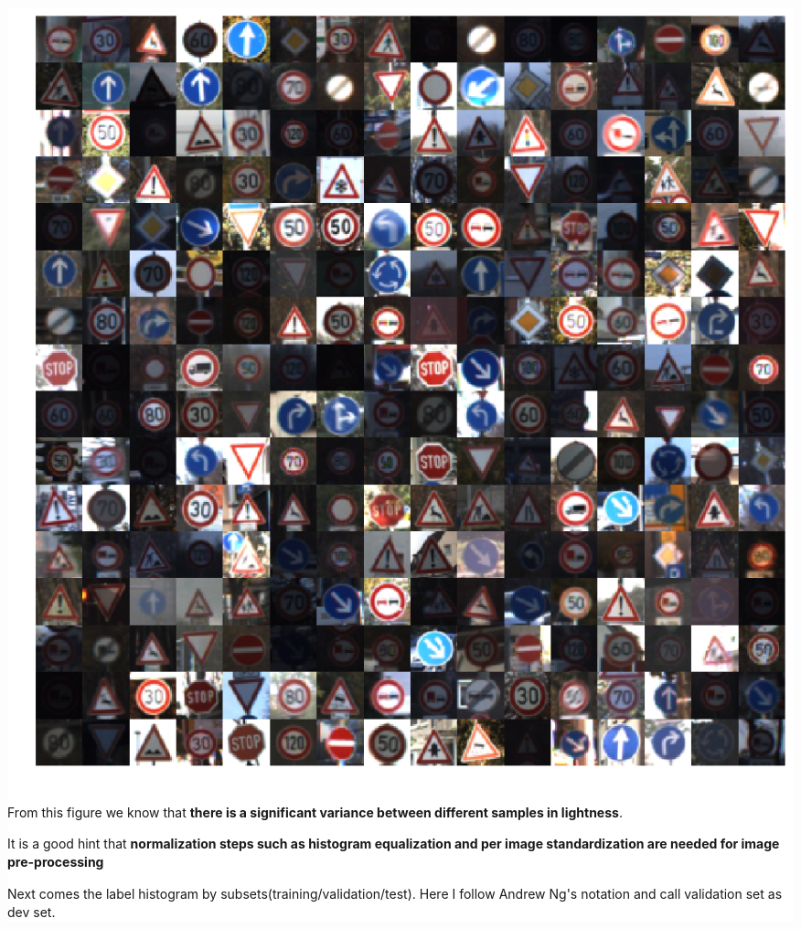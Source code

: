 <img src="writeup_images/01-exploratory-visualization-a-image-sample-mosaicing.png" width="100%" alt="Image Sample Mosaicing" />

From this figure we know that **there is a significant variance between different samples in lightness**.

It is a good hint that **normalization steps such as histogram equalization and per image standardization are needed for image pre-processing**

Next comes the label histogram by subsets(training/validation/test). Here I follow Andrew Ng's notation and call validation set as dev set.
